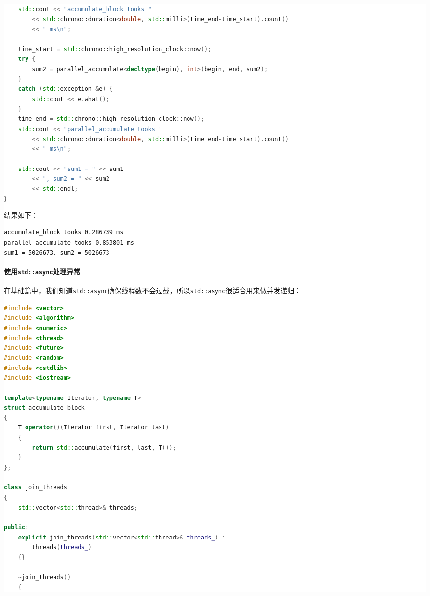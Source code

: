 ```c++
	std::cout << "accumulate_block tooks "
		<< std::chrono::duration<double, std::milli>(time_end-time_start).count()
		<< " ms\n";

	time_start = std::chrono::high_resolution_clock::now();
	try {
		sum2 = parallel_accumulate<decltype(begin), int>(begin, end, sum2);
	}
	catch (std::exception &e) {
		std::cout << e.what();
	}
	time_end = std::chrono::high_resolution_clock::now();
	std::cout << "parallel_accumulate tooks "
		<< std::chrono::duration<double, std::milli>(time_end-time_start).count()
		<< " ms\n";

	std::cout << "sum1 = " << sum1
		<< ", sum2 = " << sum2
		<< std::endl;
}
```

结果如下：

```text
accumulate_block tooks 0.286739 ms
parallel_accumulate tooks 0.853801 ms
sum1 = 5026673, sum2 = 5026673
```

#### 使用`std::async`处理异常

在[基础篇](https://chorior.github.io/2017/04/24/C++-%E5%A4%9A%E7%BA%BF%E7%A8%8B%E5%9F%BA%E7%A1%80%E7%AF%87/#functional_program_with_future)中，我们知道`std::async`确保线程数不会过载，所以`std::async`很适合用来做并发递归：

```c++
#include <vector>
#include <algorithm>
#include <numeric>
#include <thread>
#include <future>
#include <random>
#include <cstdlib>
#include <iostream>

template<typename Iterator, typename T>
struct accumulate_block
{
	T operator()(Iterator first, Iterator last)
	{
		return std::accumulate(first, last, T());
	}
};

class join_threads
{
	std::vector<std::thread>& threads;

public:
	explicit join_threads(std::vector<std::thread>& threads_) :
		threads(threads_)
	{}

	~join_threads()
	{
```